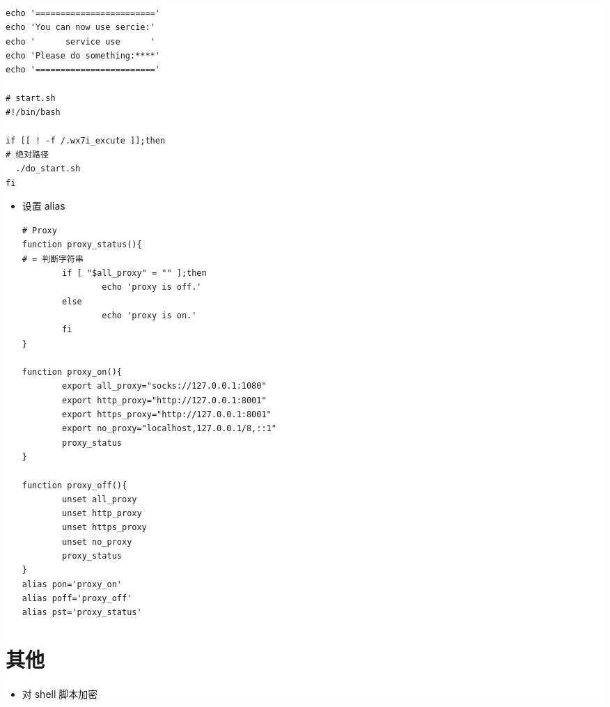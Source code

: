   ```shell
  echo '========================'
  echo 'You can now use sercie:'
  echo '      service use      '
  echo 'Please do something:****'
  echo '========================'

  # start.sh
  #!/bin/bash
  
  if [[ ! -f /.wx7i_excute ]];then
  # 绝对路径
  	./do_start.sh
  fi
  ```
  
- 设置 alias

  ```shell
  # Proxy
  function proxy_status(){
  # = 判断字符串
          if [ "$all_proxy" = "" ];then
                  echo 'proxy is off.'
          else
                  echo 'proxy is on.'
          fi
  }
  
  function proxy_on(){
          export all_proxy="socks://127.0.0.1:1080"
          export http_proxy="http://127.0.0.1:8001"
          export https_proxy="http://127.0.0.1:8001"
          export no_proxy="localhost,127.0.0.1/8,::1"
          proxy_status
  }
  
  function proxy_off(){
          unset all_proxy
          unset http_proxy
          unset https_proxy
          unset no_proxy
          proxy_status
  }
  alias pon='proxy_on'
  alias poff='proxy_off'
  alias pst='proxy_status'
  ```


# 其他

- 对 shell 脚本加密
